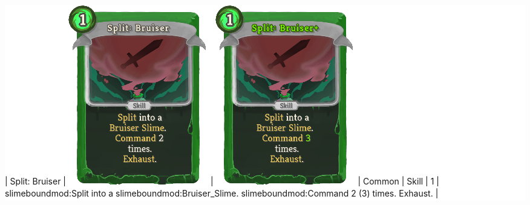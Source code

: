 | Split: Bruiser | ![](../../downfall/small-card-images/Slimebound-Split-Bruiser.png) | ![](../../downfall/small-card-images/Slimebound-Split-BruiserPlus.png) | Common | Skill | 1 | slimeboundmod:Split into a slimeboundmod:Bruiser_Slime. slimeboundmod:Command 2 (3) times. Exhaust. |